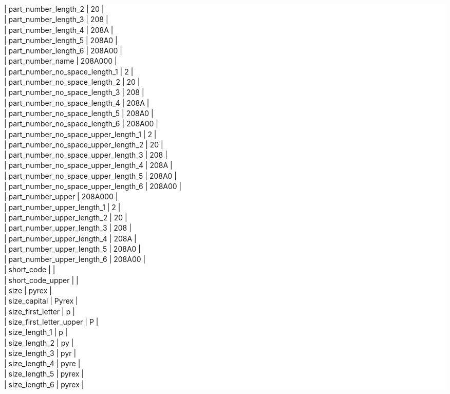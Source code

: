 | part_number_length_2 | 20 |  
| part_number_length_3 | 208 |  
| part_number_length_4 | 208A |  
| part_number_length_5 | 208A0 |  
| part_number_length_6 | 208A00 |  
| part_number_name | 208A000 |  
| part_number_no_space_length_1 | 2 |  
| part_number_no_space_length_2 | 20 |  
| part_number_no_space_length_3 | 208 |  
| part_number_no_space_length_4 | 208A |  
| part_number_no_space_length_5 | 208A0 |  
| part_number_no_space_length_6 | 208A00 |  
| part_number_no_space_upper_length_1 | 2 |  
| part_number_no_space_upper_length_2 | 20 |  
| part_number_no_space_upper_length_3 | 208 |  
| part_number_no_space_upper_length_4 | 208A |  
| part_number_no_space_upper_length_5 | 208A0 |  
| part_number_no_space_upper_length_6 | 208A00 |  
| part_number_upper | 208A000 |  
| part_number_upper_length_1 | 2 |  
| part_number_upper_length_2 | 20 |  
| part_number_upper_length_3 | 208 |  
| part_number_upper_length_4 | 208A |  
| part_number_upper_length_5 | 208A0 |  
| part_number_upper_length_6 | 208A00 |  
| short_code |  |  
| short_code_upper |  |  
| size | pyrex |  
| size_capital | Pyrex |  
| size_first_letter | p |  
| size_first_letter_upper | P |  
| size_length_1 | p |  
| size_length_2 | py |  
| size_length_3 | pyr |  
| size_length_4 | pyre |  
| size_length_5 | pyrex |  
| size_length_6 | pyrex |  